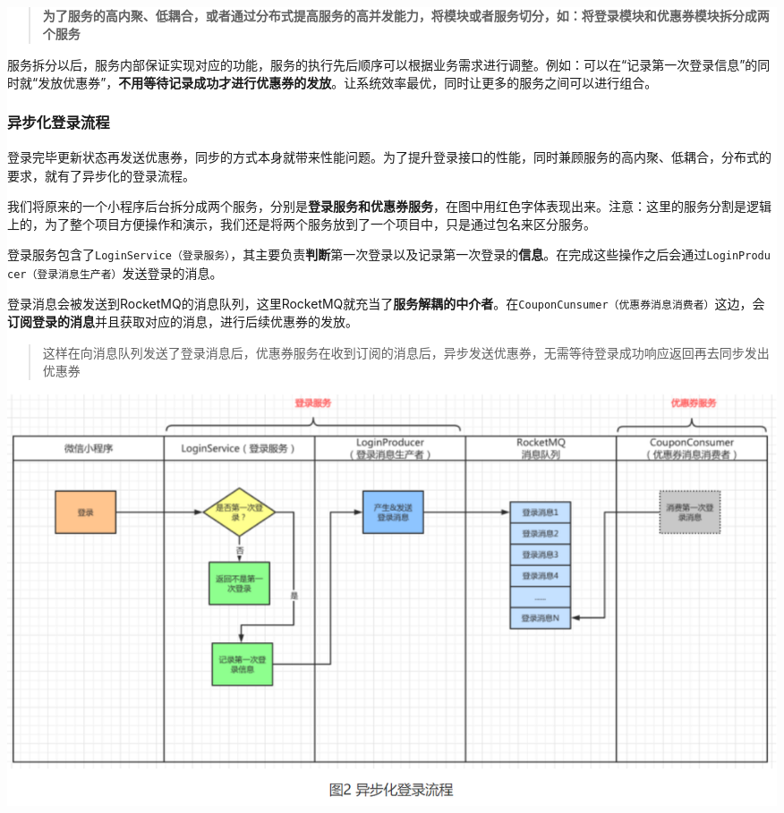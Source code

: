 

> **为了服务的高内聚、低耦合，或者通过分布式提高服务的高并发能力，将模块或者服务切分，如：将登录模块和优惠券模块拆分成两个服务**

服务拆分以后，服务内部保证实现对应的功能，服务的执行先后顺序可以根据业务需求进行调整。例如：可以在“记录第一次登录信息”的同时就“发放优惠券”，**不用等待记录成功才进行优惠券的发放**。让系统效率最优，同时让更多的服务之间可以进行组合。





### 异步化登录流程



登录完毕更新状态再发送优惠券，同步的方式本身就带来性能问题。为了提升登录接口的性能，同时兼顾服务的高内聚、低耦合，分布式的要求，就有了异步化的登录流程。



我们将原来的一个小程序后台拆分成两个服务，分别是**登录服务和优惠券服务**，在图中用红色字体表现出来。注意：这里的服务分割是逻辑上的，为了整个项目方便操作和演示，我们还是将两个服务放到了一个项目中，只是通过包名来区分服务。



登录服务包含了`LoginService（登录服务）`，其主要负责**判断**第一次登录以及记录第一次登录的**信息**。在完成这些操作之后会通过`LoginProducer（登录消息生产者）`发送登录的消息。

登录消息会被发送到RocketMQ的消息队列，这里RocketMQ就充当了**服务解耦的中介者**。在`CouponCunsumer（优惠券消息消费者）`这边，会**订阅登录的消息**并且获取对应的消息，进行后续优惠券的发放。

> 这样在向消息队列发送了登录消息后，优惠券服务在收到订阅的消息后，异步发送优惠券，无需等待登录成功响应返回再去同步发出优惠券

![image-20210512154806916](../picture/基于RocketMQ的互联网酒店预订系统项目/image-20210512154806916.png)




